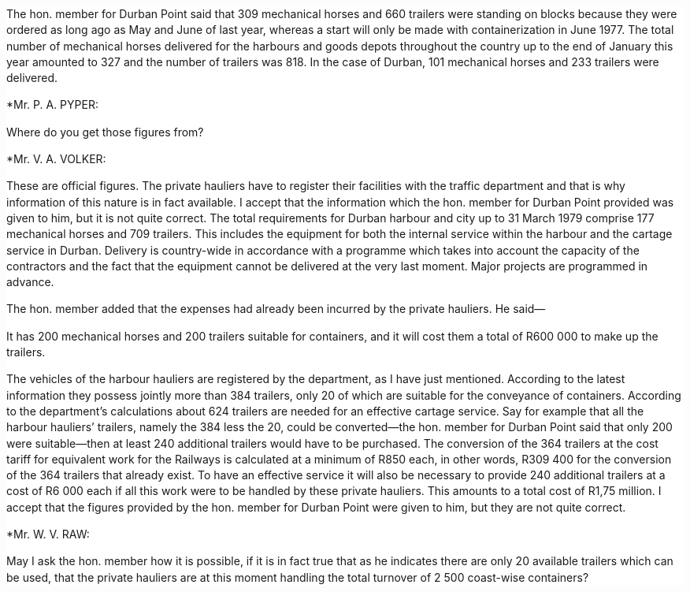 <p>The hon. member for Durban Point said that 309 mechanical horses and 660 trailers were standing on blocks because they were ordered as long ago as May and June of last year, whereas a start will only be made with containerization in June 1977. The total number of mechanical horses delivered for the harbours and goods depots throughout the country up to the end of January this year amounted to 327 and the number of trailers was 818. In the case of Durban, 101 mechanical horses and 233 trailers were delivered.</p>

</speech>

<speech by="#pyper">

<from>*Mr. <person refersTo="hansard_za">P. A. PYPER</person>:</from>

<p>Where do you get those figures from?</p>

</speech>

<speech by="#volker">

<from>*Mr. <person refersTo="hansard_za">V. A. VOLKER</person>:</from>

<p>These are official figures. The private hauliers have to register their facilities with the traffic department and that is why information of this nature is in fact available. I accept that the information which the hon. member for Durban Point provided was given to him, but it is not quite correct. The total requirements for Durban harbour and city up to 31 March 1979 comprise 177 mechanical horses and 709 trailers. This includes the equipment for both the internal service within the harbour and the cartage service in Durban. Delivery is country-wide in accordance with a programme which takes into account the capacity of the contractors and the fact that the equipment cannot be delivered at the very last moment. Major projects are programmed in advance.</p>

<p>The hon. member added that the expenses had already been incurred by the private hauliers. He said&#x2014;</p>

<block name="quote">It has 200 mechanical horses and 200 trailers suitable for containers, and it will cost them a total of R600 000 to make up the trailers.</block>

<p>The vehicles of the harbour hauliers are registered by the department, as I have just mentioned. According to the latest information they possess jointly more than 384 trailers, only 20 of which are suitable for the conveyance of containers. According to the department&#x2019;s calculations about 624 trailers are needed for an effective cartage service. Say for example that all the harbour hauliers&#x2019; trailers, namely the 384 less the 20, could be converted&#x2014;the hon. member for Durban Point said that only 200 were suitable&#x2014;then at least 240 additional trailers would have to be purchased. The conversion of the 364 trailers at the cost tariff for equivalent work for the Railways is calculated at a minimum of R850 each, in other words, R309 400 for the conversion of the 364 trailers that already exist. To have an effective service it will also be necessary to provide 240 additional trailers at a cost of R6 000 each if all this work were to be handled by these private hauliers. This amounts to a total cost of R1,75 million. I accept that the figures provided by the hon. member for Durban Point were given to him, but they are not quite correct.</p>

</speech>

<speech by="#raw">

<from>*Mr. <person refersTo="hansard_za">W. V. RAW</person>:</from>

<p>May I ask the hon. member how it is possible, if it is in fact true that as he indicates there are only 20 available trailers which can be used, that the private hauliers are at this moment handling the total turnover of 2 500 coast-wise containers?</p>
